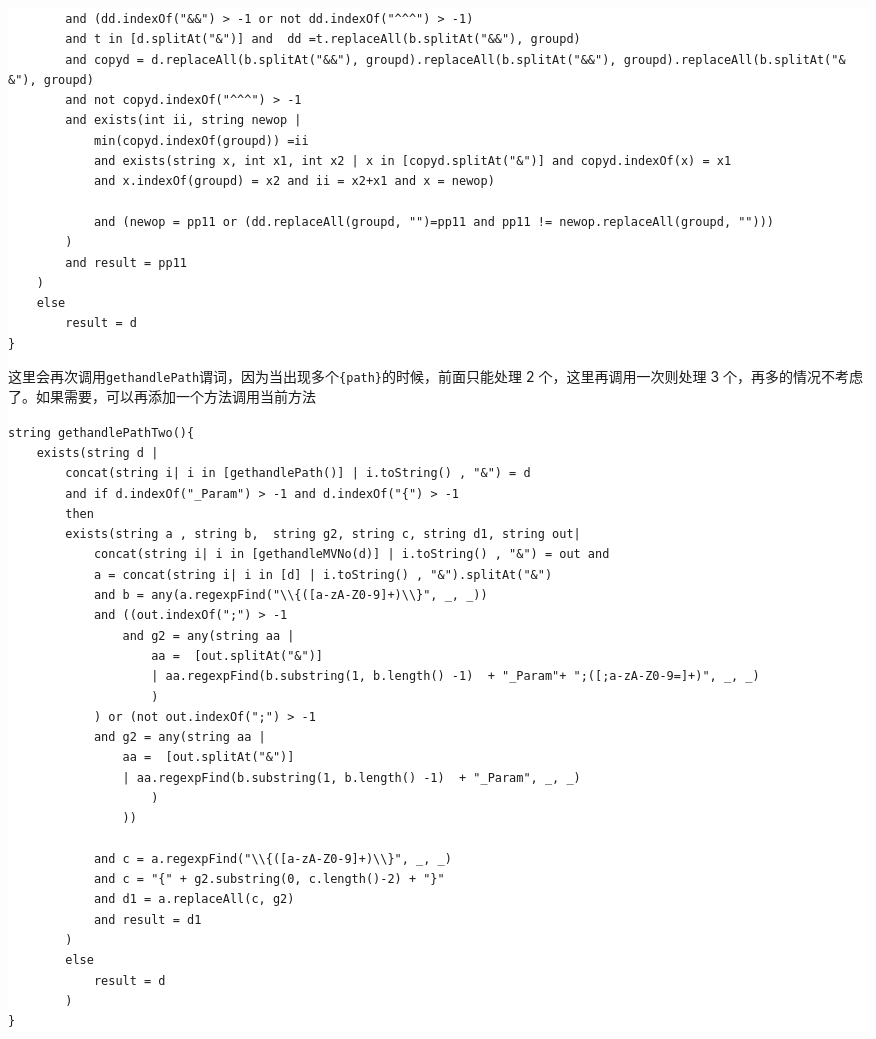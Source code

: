 ```plain
        and (dd.indexOf("&&") > -1 or not dd.indexOf("^^^") > -1)
        and t in [d.splitAt("&")] and  dd =t.replaceAll(b.splitAt("&&"), groupd)
        and copyd = d.replaceAll(b.splitAt("&&"), groupd).replaceAll(b.splitAt("&&"), groupd).replaceAll(b.splitAt("&&"), groupd)
        and not copyd.indexOf("^^^") > -1
        and exists(int ii, string newop | 
            min(copyd.indexOf(groupd)) =ii
            and exists(string x, int x1, int x2 | x in [copyd.splitAt("&")] and copyd.indexOf(x) = x1 
            and x.indexOf(groupd) = x2 and ii = x2+x1 and x = newop)

            and (newop = pp11 or (dd.replaceAll(groupd, "")=pp11 and pp11 != newop.replaceAll(groupd, "")))
        )
        and result = pp11
    )
    else
        result = d
}
```

这里会再次调用`gethandlePath`谓词，因为当出现多个`{path}`的时候，前面只能处理 2 个，这里再调用一次则处理 3 个，再多的情况不考虑了。如果需要，可以再添加一个方法调用当前方法

```plain
string gethandlePathTwo(){
    exists(string d |  
        concat(string i| i in [gethandlePath()] | i.toString() , "&") = d
        and if d.indexOf("_Param") > -1 and d.indexOf("{") > -1 
        then
        exists(string a , string b,  string g2, string c, string d1, string out| 
            concat(string i| i in [gethandleMVNo(d)] | i.toString() , "&") = out and
            a = concat(string i| i in [d] | i.toString() , "&").splitAt("&")
            and b = any(a.regexpFind("\\{([a-zA-Z0-9]+)\\}", _, _))
            and ((out.indexOf(";") > -1
                and g2 = any(string aa | 
                    aa =  [out.splitAt("&")]
                    | aa.regexpFind(b.substring(1, b.length() -1)  + "_Param"+ ";([;a-zA-Z0-9=]+)", _, _)
                    )
            ) or (not out.indexOf(";") > -1
            and g2 = any(string aa | 
                aa =  [out.splitAt("&")]
                | aa.regexpFind(b.substring(1, b.length() -1)  + "_Param", _, _)
                    )
                ))

            and c = a.regexpFind("\\{([a-zA-Z0-9]+)\\}", _, _)
            and c = "{" + g2.substring(0, c.length()-2) + "}"
            and d1 = a.replaceAll(c, g2)
            and result = d1
        )
        else
            result = d
        )
}
```
